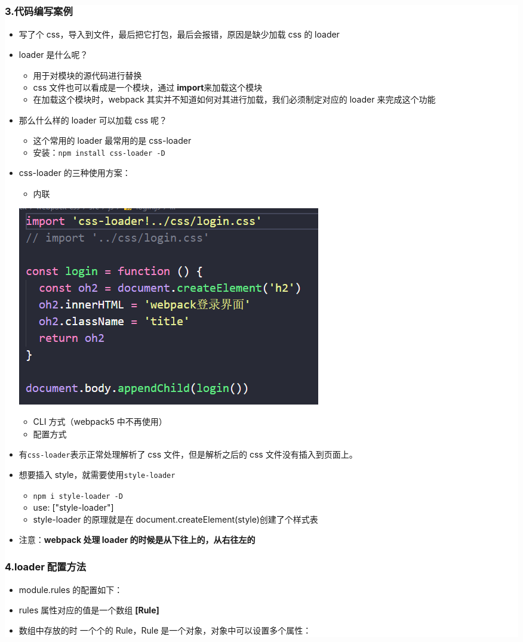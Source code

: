 ### 3.代码编写案例

- 写了个 css，导入到文件，最后把它打包，最后会报错，原因是缺少加载 css 的 loader
- loader 是什么呢？
  - 用于对模块的源代码进行替换
  - css 文件也可以看成是一个模块，通过 **import**来加载这个模块
  - 在加载这个模块时，webpack 其实并不知道如何对其进行加载，我们必须制定对应的 loader 来完成这个功能
- 那么什么样的 loader 可以加载 css 呢？

  - 这个常用的 loader 最常用的是 css-loader
  - 安装：`npm install css-loader -D`

- css-loader 的三种使用方案：

  - 内联

  ![27](../../.vuepress/public/images/27.png)

  - CLI 方式（webpack5 中不再使用）
  - 配置方式

- 有`css-loader`表示正常处理解析了 css 文件，但是解析之后的 css 文件没有插入到页面上。

- 想要插入 style，就需要使用`style-loader`

  - `npm i style-loader -D`
  - use: ["style-loader"]
  - style-loader 的原理就是在 document.createElement(style)创建了个样式表

- 注意：**webpack 处理 loader 的时候是从下往上的，从右往左的**

### 4.loader 配置方法

- module.rules 的配置如下：

- rules 属性对应的值是一个数组 **[Rule]**

- 数组中存放的时 一个个的 Rule，Rule 是一个对象，对象中可以设置多个属性：
